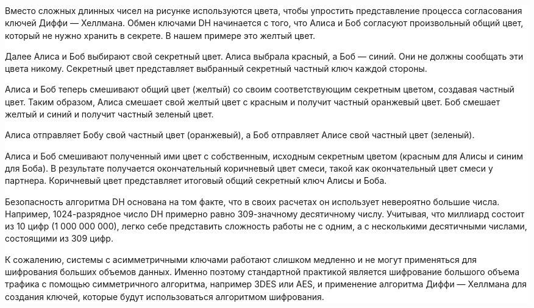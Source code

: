 


Вместо сложных длинных чисел на рисунке используются цвета, чтобы упростить представление процесса согласования ключей Диффи — Хеллмана. Обмен ключами DH начинается с того, что Алиса и Боб согласуют произвольный общий цвет, который не нужно хранить в секрете. В нашем примере это желтый цвет.

Далее Алиса и Боб выбирают свой секретный цвет. Алиса выбрала красный, а Боб ― синий. Они не должны сообщать эти цвета никому. Секретный цвет представляет выбранный секретный частный ключ каждой стороны.

Алиса и Боб теперь смешивают общий цвет (желтый) со своим соответствующим секретным цветом, создавая частный цвет. Таким образом, Алиса смешает свой желтый цвет с красным и получит частный оранжевый цвет. Боб смешает желтый и синий и получит частный зеленый цвет.

Алиса отправляет Бобу свой частный цвет (оранжевый), а Боб отправляет Алисе свой частный цвет (зеленый).

Алиса и Боб смешивают полученный ими цвет с собственным, исходным секретным цветом (красным для Алисы и синим для Боба). В результате получается окончательный коричневый цвет смеси, такой как окончательный цвет смеси у партнера. Коричневый цвет представляет итоговый общий секретный ключ Алисы и Боба.

Безопасность алгоритма DH основана на том факте, что в своих расчетах он использует невероятно большие числа. Например, 1024-разрядное число DH примерно равно 309-значному десятичному числу. Учитывая, что миллиард состоит из 10 цифр (1 000 000 000), легко себе представить сложность работы не с одним, а с несколькими десятичными числами, состоящими из 309 цифр.

К сожалению, системы с асимметричными ключами работают слишком медленно и не могут применяться для шифрования больших объемов данных. Именно поэтому стандартной практикой является шифрование большого объема трафика с помощью симметричного алгоритма, например 3DES или AES, и применение алгоритма Диффи — Хеллмана для создания ключей, которые будут использоваться алгоритмом шифрования.




